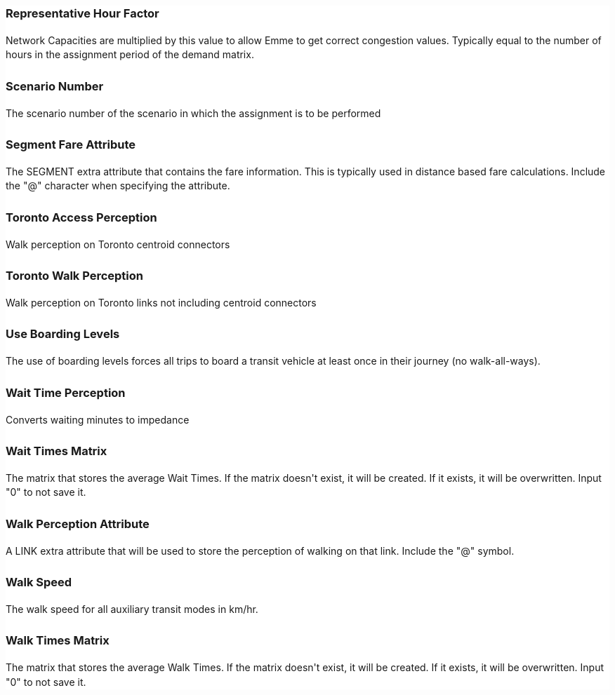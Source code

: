 ### Representative Hour Factor
Network Capacities are multiplied by this value to allow Emme to get correct congestion values.
Typically equal to the number of hours in the assignment period of the demand matrix.
### Scenario Number
The scenario number of the scenario in which the assignment is to be performed
### Segment Fare Attribute
The SEGMENT extra attribute that contains the fare information. This is typically used in distance based fare calculations. Include the "@" character when specifying the attribute. 
### Toronto Access Perception
Walk perception on Toronto centroid connectors
### Toronto Walk Perception
Walk perception on Toronto links not including centroid connectors
### Use Boarding Levels
The use of boarding levels forces all trips to board a transit vehicle at least once in their journey (no walk-all-ways).
### Wait Time Perception
Converts waiting minutes to impedance
### Wait Times Matrix
The matrix that stores the average Wait Times. If the matrix doesn't exist, it will be created. If it exists, it will be overwritten. Input "0" to not save it.
### Walk Perception Attribute
A LINK extra attribute that will be used to store the perception of walking on that link. Include the "@" symbol.
### Walk Speed
The walk speed for all auxiliary transit modes in km/hr.
### Walk Times Matrix
The matrix that stores the average Walk Times. If the matrix doesn't exist, it will be created. If it exists, it will be overwritten. Input "0" to not save it.





